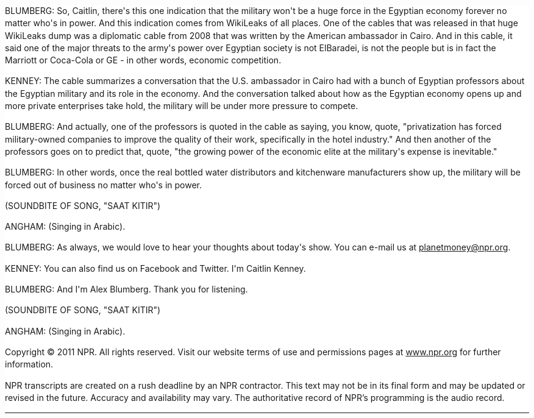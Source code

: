 BLUMBERG: So, Caitlin, there's this one indication that the military won't be a huge force in the Egyptian economy forever no matter who's in power. And this indication comes from WikiLeaks of all places. One of the cables that was released in that huge WikiLeaks dump was a diplomatic cable from 2008 that was written by the American ambassador in Cairo. And in this cable, it said one of the major threats to the army's power over Egyptian society is not ElBaradei, is not the people but is in fact the Marriott or Coca-Cola or GE - in other words, economic competition.

KENNEY: The cable summarizes a conversation that the U.S. ambassador in Cairo had with a bunch of Egyptian professors about the Egyptian military and its role in the economy. And the conversation talked about how as the Egyptian economy opens up and more private enterprises take hold, the military will be under more pressure to compete.

BLUMBERG: And actually, one of the professors is quoted in the cable as saying, you know, quote, "privatization has forced military-owned companies to improve the quality of their work, specifically in the hotel industry." And then another of the professors goes on to predict that, quote, "the growing power of the economic elite at the military's expense is inevitable."

BLUMBERG: In other words, once the real bottled water distributors and kitchenware manufacturers show up, the military will be forced out of business no matter who's in power.

(SOUNDBITE OF SONG, "SAAT KITIR")

ANGHAM: (Singing in Arabic).

BLUMBERG: As always, we would love to hear your thoughts about today's show. You can e-mail us at planetmoney@npr.org.

KENNEY: You can also find us on Facebook and Twitter. I'm Caitlin Kenney.

BLUMBERG: And I'm Alex Blumberg. Thank you for listening.

(SOUNDBITE OF SONG, "SAAT KITIR")

ANGHAM: (Singing in Arabic).

Copyright © 2011 NPR. All rights reserved. Visit our website terms of use and permissions pages at www.npr.org for further information.

NPR transcripts are created on a rush deadline by an NPR contractor. This text may not be in its final form and may be updated or revised in the future. Accuracy and availability may vary. The authoritative record of NPR’s programming is the audio record.

----
